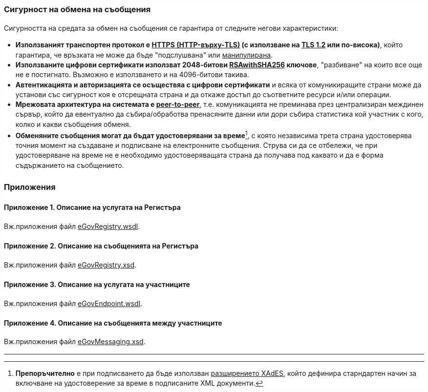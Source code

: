 ### Сигурност на обмена на съобщения

Сигурността на средата за обмен на съобщения се гарантира от следните негови характеристики:

* **Използваният транспортен протокол е [HTTPS (HTTP-върху-TLS)](https://tools.ietf.org/html/rfc2818) (с използване на
  [TLS 1.2](https://tools.ietf.org/html/rfc5246) или по-висока)**, който гарантира, че връзката не може да бъде "подслушвана" или
  [манипулирана](https://en.wikipedia.org/wiki/Man-in-the-middle_attack).
* **Използваните цифрови сертификати използват 2048-битови [RSAwithSHA256](https://bg.wikipedia.org/wiki/RSA) ключове**, "разбиване" на
  които все още не е постигнато. Възможно е използването и на 4096-битови такива.
* **Автентикацията и авторизацията се осъществяа с цифрови сертификати** и всяка от комуникиращите страни може да установи със сигурност
  коя е отсрещната страна и да откаже достъп до съответните ресурси и/или операции.
* **Мрежовата архитектура на системата е [peer-to-peer](https://bg.wikipedia.org/wiki/P2P)**, т.е. комуникацията не преминава през
  централизиран междинен сървър, който да евентуално да събира/обработва пренасяните данни или дори  събира статистика кой участник с кого,
  колко и какви съобщения обменя.
* **Обменяните съобщения могат да бъдат удостоверявани за време**[^5], с която независима трета страна удостоверява точния момент на
  създаване и подписване на електронните съобщения. Струва си да се отбележи, че при удостоверяване на време не е необходимо
  удостоверяващата страна да получава под каквато и да е форма съдържанието на съобщението.

### Приложения

#### Приложение 1. Описание на услугата на Регистъра

Вж.приложения файл [eGovRegistry.wsdl](Техническа%20спецификация/eGovRegistry.wsdl).

#### Приложение 2. Описание на съобщенията на Регистъра

Вж.приложения файл [eGovRegistry.xsd](Техническа%20спецификация/eGovRegistry.xsd).

#### Приложение 3. Описание на услугата на участниците

Вж.приложения файл [eGovEndpoint.wsdl](Техническа%20спецификация/eGovEndpoint.wsdl).

#### Приложение 4. Описание на съобщенията между участниците

Вж.приложения файл [eGovMessaging.xsd](Техническа%20спецификация/eGovMessaging.xsd).

---

[^1]: Процедурата по включване на участник в обмена не е обект на настоящия документ.

[^2]: **Препоръчително** е използваният порт за комуникация да бъде 443 или в диапазона от 1024 до 49151 и да не съвпада с някой от
регистрираните в [списъка на IANA](https://www.iana.org/assignments/service-names-port-numbers/service-names-port-numbers.txt), с цел
избягване на конфликти с други стандартни услуги, които може да работят на същите портове на сървъра.

[^3]: Поддръжката на клонова структура на участниците на този етап е нефункционираща.

[^4]: В бъдещи версии ще бъде добавен уникален идентификатор на крайната точка за целите на синхронизацията.

[^5]: **Препоръчително** е при подписването да бъде използван [разширението XAdES](https://www.w3.org/TR/XAdES/), който дефинира старндартен
начин за включване на удостоверение за време в подписаните XML документи.


[^6]: Кодът изписан в скоби преди всеки един сценарий в комбинация с версията на протокола се използва, за да бъде идентифициран в
[^7]: В бъдещи версии отговорът ще бъде премахнат като възможност (като ще остане единствено възможността за изключение/грешка
[^8]: При проверка на съответствието на участници се проверяват за съвпадение, както уникалния идентификатор (GUID) на участника, така и
